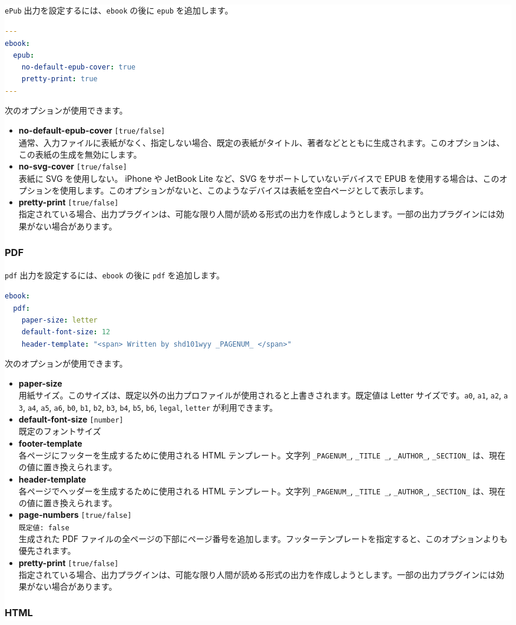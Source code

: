 `ePub` 出力を設定するには、`ebook` の後に `epub` を追加します。

```yaml
---
ebook:
  epub:
    no-default-epub-cover: true
    pretty-print: true
---

```

次のオプションが使用できます。

- **no-default-epub-cover** `[true/false]`  
  通常、入力ファイルに表紙がなく、指定しない場合、既定の表紙がタイトル、著者などとともに生成されます。このオプションは、この表紙の生成を無効にします。
- **no-svg-cover** `[true/false]`  
  表紙に SVG を使用しない。 iPhone や JetBook Lite など、SVG をサポートしていないデバイスで EPUB を使用する場合は、このオプションを使用します。このオプションがないと、このようなデバイスは表紙を空白ページとして表示します。
- **pretty-print** `[true/false]`  
  指定されている場合、出力プラグインは、可能な限り人間が読める形式の出力を作成しようとします。一部の出力プラグインには効果がない場合があります。

### PDF

`pdf` 出力を設定するには、`ebook` の後に `pdf` を追加します。

```yaml
ebook:
  pdf:
    paper-size: letter
    default-font-size: 12
    header-template: "<span> Written by shd101wyy _PAGENUM_ </span>"
```

次のオプションが使用できます。

- **paper-size**  
  用紙サイズ。このサイズは、既定以外の出力プロファイルが使用されると上書きされます。既定値は Letter サイズです。`a0`, `a1`, `a2`, `a3`, `a4`, `a5`, `a6`, `b0`, `b1`, `b2`, `b3`, `b4`, `b5`, `b6`, `legal`, `letter` が利用できます。
- **default-font-size** `[number]`  
  既定のフォントサイズ
- **footer-template**  
  各ページにフッターを生成するために使用される HTML テンプレート。文字列 `_PAGENUM_`, `_TITLE _`, `_AUTHOR_`, `_SECTION_` は、現在の値に置き換えられます。
- **header-template**  
  各ページでヘッダーを生成するために使用される HTML テンプレート。文字列 `_PAGENUM_`, `_TITLE _`, `_AUTHOR_`, `_SECTION_` は、現在の値に置き換えられます。
- **page-numbers** `[true/false]`  
  `既定値: false`  
  生成された PDF ファイルの全ページの下部にページ番号を追加します。フッターテンプレートを指定すると、このオプションよりも優先されます。
- **pretty-print** `[true/false]`  
  指定されている場合、出力プラグインは、可能な限り人間が読める形式の出力を作成しようとします。一部の出力プラグインには効果がない場合があります。

### HTML
